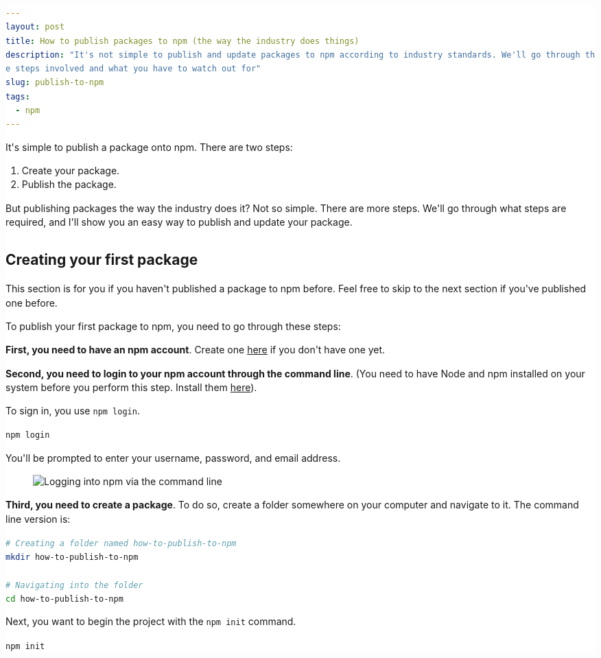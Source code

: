 ```yaml
---
layout: post
title: How to publish packages to npm (the way the industry does things)
description: "It's not simple to publish and update packages to npm according to industry standards. We'll go through the steps involved and what you have to watch out for"
slug: publish-to-npm
tags:
  - npm
---
```



It's simple to publish a package onto npm. There are two steps:

1. Create your package.
2. Publish the package.

But publishing packages the way the industry does it? Not so simple. There are more steps. We'll go through what steps are required, and I'll show you an easy way to publish and update your package.



## Creating your first package

This section is for you if you haven't published a package to npm before. Feel free to skip to the next section if you've published one before.

To publish your first package to npm, you need to go through these steps:

**First, you need to have an npm account**. Create one [here][1] if you don't have one yet.

**Second, you need to login to your npm account through the command line**. (You need to have Node and npm installed on your system before you perform this step. Install them [here][2]).

To sign in, you use `npm login`.

```bash
npm login
```

You'll be prompted to enter your username, password, and email address.

<figure><img src="/images/2019/publish-to-npm/npm-login.png" alt="Logging into npm via the command line"></figure>

**Third, you need to create a package**. To do so, create a folder somewhere on your computer and navigate to it. The command line version is:

```bash
# Creating a folder named how-to-publish-to-npm
mkdir how-to-publish-to-npm

# Navigating into the folder
cd how-to-publish-to-npm
```

Next, you want to begin the project with the `npm init` command.

```css
npm init
```


[1]:	https://www.npmjs.com/signup
[2]:	https://nodejs.org/en/
[3]:	https://github.com/facebook/react
[4]:	https://www.npmjs.com/package/react
[5]:	/blog/semantic-versioning/
[6]:	https://github.com/facebook/react/releases
[7]:	https://github.com/sindresorhus/np
[8]:	https://github.com/sindresorhus